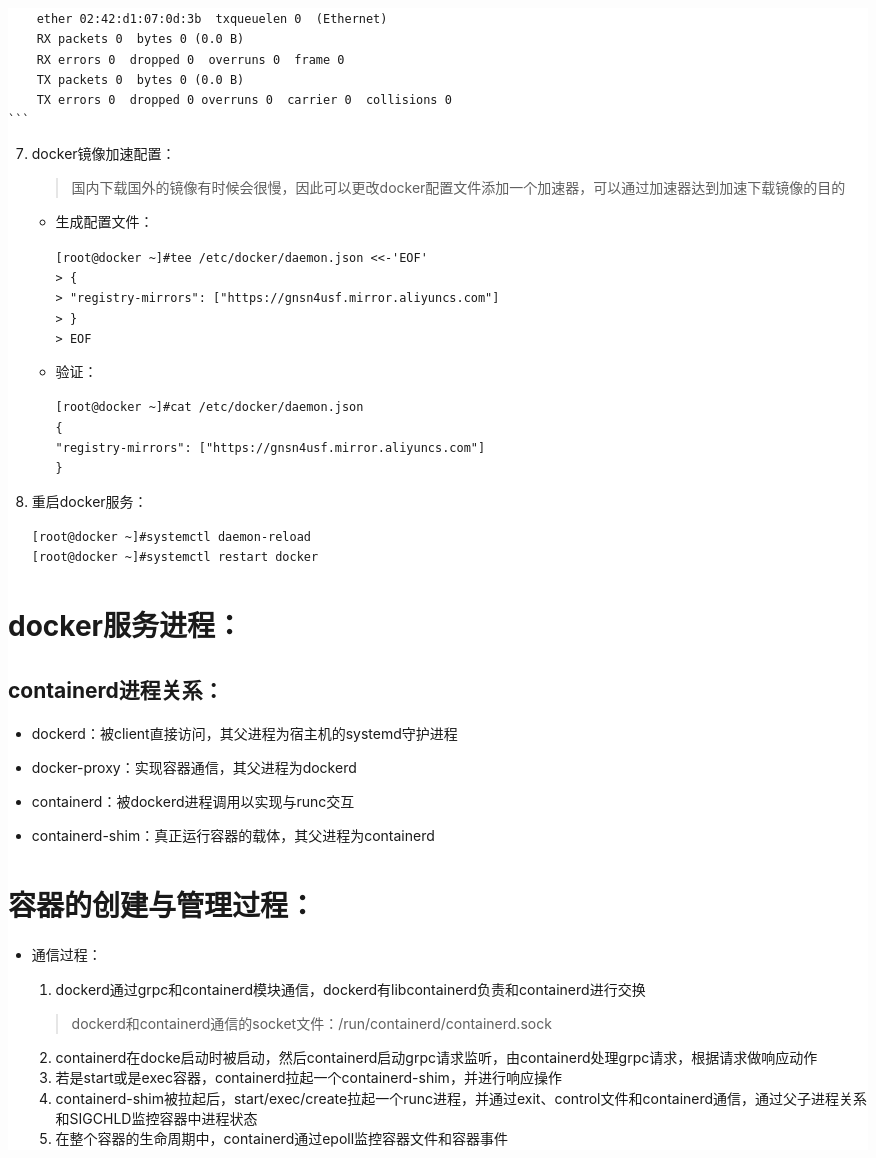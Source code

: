         ether 02:42:d1:07:0d:3b  txqueuelen 0  (Ethernet)
        RX packets 0  bytes 0 (0.0 B)
        RX errors 0  dropped 0  overruns 0  frame 0
        TX packets 0  bytes 0 (0.0 B)
        TX errors 0  dropped 0 overruns 0  carrier 0  collisions 0 
    ```
7. docker镜像加速配置：
    >国内下载国外的镜像有时候会很慢，因此可以更改docker配置文件添加一个加速器，可以通过加速器达到加速下载镜像的目的
    + 生成配置文件：
        ```
        [root@docker ~]#tee /etc/docker/daemon.json <<-'EOF'
        > {
        > "registry-mirrors": ["https://gnsn4usf.mirror.aliyuncs.com"]
        > }
        > EOF
        ```
    + 验证：
        ```
        [root@docker ~]#cat /etc/docker/daemon.json
        {
        "registry-mirrors": ["https://gnsn4usf.mirror.aliyuncs.com"]
        }
        ```
8. 重启docker服务：
    ```
    [root@docker ~]#systemctl daemon-reload
    [root@docker ~]#systemctl restart docker
    ```
# docker服务进程：
## containerd进程关系：
+ dockerd：被client直接访问，其父进程为宿主机的systemd守护进程

+ docker-proxy：实现容器通信，其父进程为dockerd
+ containerd：被dockerd进程调用以实现与runc交互
+ containerd-shim：真正运行容器的载体，其父进程为containerd
# 容器的创建与管理过程：
+ 通信过程：
    1. dockerd通过grpc和containerd模块通信，dockerd有libcontainerd负责和containerd进行交换
    >dockerd和containerd通信的socket文件：/run/containerd/containerd.sock

    2. containerd在docke启动时被启动，然后containerd启动grpc请求监听，由containerd处理grpc请求，根据请求做响应动作
    3. 若是start或是exec容器，containerd拉起一个containerd-shim，并进行响应操作
    4. containerd-shim被拉起后，start/exec/create拉起一个runc进程，并通过exit、control文件和containerd通信，通过父子进程关系和SIGCHLD监控容器中进程状态
    5. 在整个容器的生命周期中，containerd通过epoll监控容器文件和容器事件  